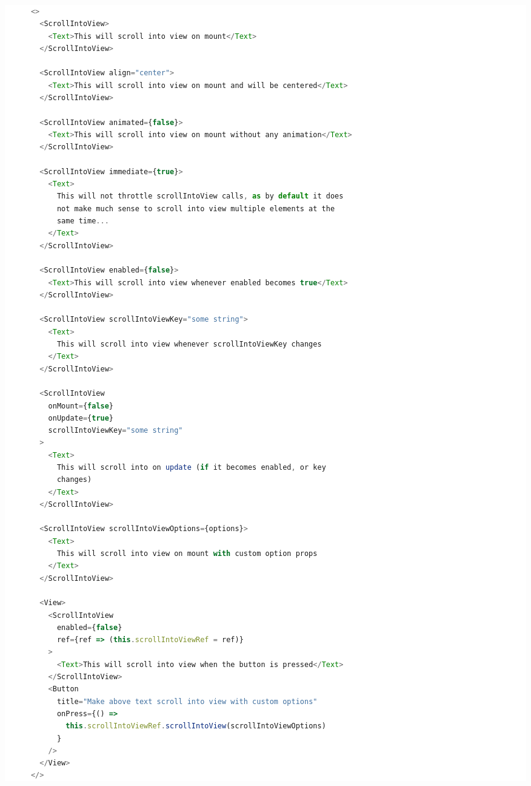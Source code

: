 ```js
      <>
        <ScrollIntoView>
          <Text>This will scroll into view on mount</Text>
        </ScrollIntoView>

        <ScrollIntoView align="center">
          <Text>This will scroll into view on mount and will be centered</Text>
        </ScrollIntoView>

        <ScrollIntoView animated={false}>
          <Text>This will scroll into view on mount without any animation</Text>
        </ScrollIntoView>

        <ScrollIntoView immediate={true}>
          <Text>
            This will not throttle scrollIntoView calls, as by default it does
            not make much sense to scroll into view multiple elements at the
            same time...
          </Text>
        </ScrollIntoView>

        <ScrollIntoView enabled={false}>
          <Text>This will scroll into view whenever enabled becomes true</Text>
        </ScrollIntoView>

        <ScrollIntoView scrollIntoViewKey="some string">
          <Text>
            This will scroll into view whenever scrollIntoViewKey changes
          </Text>
        </ScrollIntoView>

        <ScrollIntoView
          onMount={false}
          onUpdate={true}
          scrollIntoViewKey="some string"
        >
          <Text>
            This will scroll into on update (if it becomes enabled, or key
            changes)
          </Text>
        </ScrollIntoView>

        <ScrollIntoView scrollIntoViewOptions={options}>
          <Text>
            This will scroll into view on mount with custom option props
          </Text>
        </ScrollIntoView>

        <View>
          <ScrollIntoView
            enabled={false}
            ref={ref => (this.scrollIntoViewRef = ref)}
          >
            <Text>This will scroll into view when the button is pressed</Text>
          </ScrollIntoView>
          <Button
            title="Make above text scroll into view with custom options"
            onPress={() =>
              this.scrollIntoViewRef.scrollIntoView(scrollIntoViewOptions)
            }
          />
        </View>
      </>
```